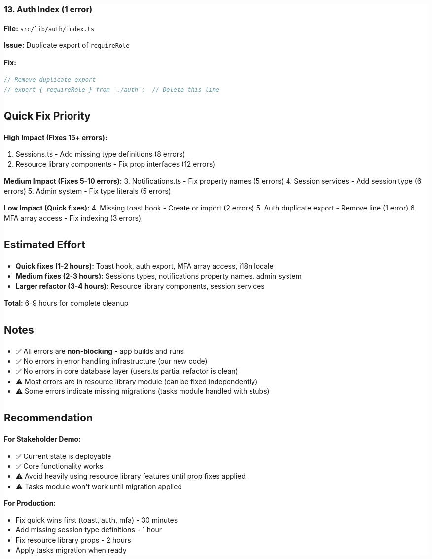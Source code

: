 ### 13. Auth Index (1 error)
**File:** `src/lib/auth/index.ts`

**Issue:** Duplicate export of `requireRole`

**Fix:**
```typescript
// Remove duplicate export
// export { requireRole } from './auth';  // Delete this line
```

## Quick Fix Priority

**High Impact (Fixes 15+ errors):**
1. Sessions.ts - Add missing type definitions (8 errors)
2. Resource library components - Fix prop interfaces (12 errors)

**Medium Impact (Fixes 5-10 errors):**
3. Notifications.ts - Fix property names (5 errors)
4. Session services - Add session type (6 errors)
5. Admin system - Fix type literals (5 errors)

**Low Impact (Quick fixes):**
4. Missing toast hook - Create or import (2 errors)
5. Auth duplicate export - Remove line (1 error)
6. MFA array access - Fix indexing (3 errors)

## Estimated Effort

- **Quick fixes (1-2 hours):** Toast hook, auth export, MFA array access, i18n locale
- **Medium fixes (2-3 hours):** Sessions types, notifications property names, admin system
- **Larger refactor (3-4 hours):** Resource library components, session services

**Total:** 6-9 hours for complete cleanup

## Notes

- ✅ All errors are **non-blocking** - app builds and runs
- ✅ No errors in error handling infrastructure (our new code)
- ✅ No errors in core database layer (users.ts partial refactor is clean)
- ⚠️ Most errors are in resource library module (can be fixed independently)
- ⚠️ Some errors indicate missing migrations (tasks module handled with stubs)

## Recommendation

**For Stakeholder Demo:**
- ✅ Current state is deployable
- ✅ Core functionality works
- ⚠️ Avoid heavily using resource library features until prop fixes applied
- ⚠️ Tasks module won't work until migration applied

**For Production:**
- Fix quick wins first (toast, auth, mfa) - 30 minutes
- Add missing session type definitions - 1 hour
- Fix resource library props - 2 hours
- Apply tasks migration when ready
